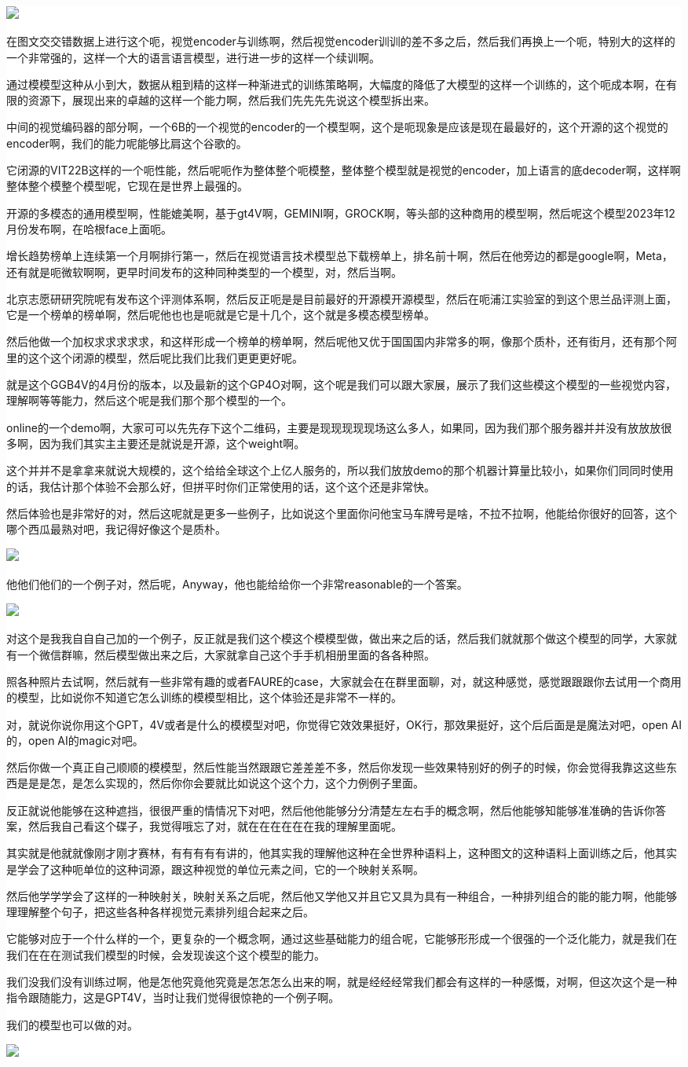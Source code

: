 ![](img/cd36720746771989945984d85ff95f1d_181.png)

在图文交交错数据上进行这个呃，视觉encoder与训练啊，然后视觉encoder训训的差不多之后，然后我们再换上一个呃，特别大的这样的一个非常强的，这样一个大的语言语言模型，进行进一步的这样一个续训啊。

通过模模型这种从小到大，数据从粗到精的这样一种渐进式的训练策略啊，大幅度的降低了大模型的这样一个训练的，这个呃成本啊，在有限的资源下，展现出来的卓越的这样一个能力啊，然后我们先先先先说这个模型拆出来。

中间的视觉编码器的部分啊，一个6B的一个视觉的encoder的一个模型啊，这个是呃现象是应该是现在最最好的，这个开源的这个视觉的encoder啊，我们的能力呢能够比肩这个谷歌的。

它闭源的VIT22B这样的一个呃性能，然后呢呃作为整体整个呃模整，整体整个模型就是视觉的encoder，加上语言的底decoder啊，这样啊整体整个模整个模型呢，它现在是世界上最强的。

开源的多模态的通用模型啊，性能媲美啊，基于gt4V啊，GEMINI啊，GROCK啊，等头部的这种商用的模型啊，然后呢这个模型2023年12月份发布啊，在哈根face上面呃。

增长趋势榜单上连续第一个月啊排行第一，然后在视觉语言技术模型总下载榜单上，排名前十啊，然后在他旁边的都是google啊，Meta，还有就是呃微软啊啊，更早时间发布的这种同种类型的一个模型，对，然后当啊。

北京志愿研研究院呢有发布这个评测体系啊，然后反正呃是是目前最好的开源模开源模型，然后在呃浦江实验室的到这个思兰品评测上面，它是一个榜单的榜单啊，然后呢他也也是呃就是它是十几个，这个就是多模态模型榜单。

然后他做一个加权求求求求求，和这样形成一个榜单的榜单啊，然后呢他又优于国国国内非常多的啊，像那个质朴，还有街月，还有那个阿里的这个这个闭源的模型，然后呢比我们比我们更更更好呢。

就是这个GGB4V的4月份的版本，以及最新的这个GP4O对啊，这个呢是我们可以跟大家展，展示了我们这些模这个模型的一些视觉内容，理解啊等等能力，然后这个呢是我们那个那个模型的一个。

online的一个demo啊，大家可可以先先存下这个二维码，主要是现现现现现场这么多人，如果同，因为我们那个服务器并并没有放放放很多啊，因为我们其实主主要还是就说是开源，这个weight啊。

这个并并不是拿拿来就说大规模的，这个给给全球这个上亿人服务的，所以我们放放demo的那个机器计算量比较小，如果你们同同时使用的话，我估计那个体验不会那么好，但拼平时你们正常使用的话，这个这个还是非常快。

然后体验也是非常好的对，然后这呢就是更多一些例子，比如说这个里面你问他宝马车牌号是啥，不拉不拉啊，他能给你很好的回答，这个哪个西瓜最熟对吧，我记得好像这个是质朴。



![](img/cd36720746771989945984d85ff95f1d_183.png)

他他们他们的一个例子对，然后呢，Anyway，他也能给给你一个非常reasonable的一个答案。

![](img/cd36720746771989945984d85ff95f1d_185.png)

对这个是我我自自自己加的一个例子，反正就是我们这个模这个模模型做，做出来之后的话，然后我们就就那个做这个模型的同学，大家就有一个微信群嘛，然后模型做出来之后，大家就拿自己这个手手机相册里面的各各种照。

照各种照片去试啊，然后就有一些非常有趣的或者FAURE的case，大家就会在在群里面聊，对，就这种感觉，感觉跟跟跟你去试用一个商用的模型，比如说你不知道它怎么训练的模模型相比，这个体验还是非常不一样的。

对，就说你说你用这个GPT，4V或者是什么的模模型对吧，你觉得它效效果挺好，OK行，那效果挺好，这个后后面是是魔法对吧，open AI的，open AI的magic对吧。

然后你做一个真正自己顺顺的模模型，然后性能当然跟跟它差差差不多，然后你发现一些效果特别好的例子的时候，你会觉得我靠这这些东西是是是怎，是怎么实现的，然后你你会要就比如说这个这个力，这个力例例子里面。

反正就说他能够在这种遮挡，很很严重的情情况下对吧，然后他他能够分分清楚左左右手的概念啊，然后他能够知能够准准确的告诉你答案，然后我自己看这个碟子，我觉得哦忘了对，就在在在在在在我的理解里面呢。

其实就是他就就像刚才刚才赛林，有有有有有讲的，他其实我的理解他这种在全世界种语料上，这种图文的这种语料上面训练之后，他其实是学会了这种呃单位的这种词源，跟这种视觉的单位元素之间，它的一个映射关系啊。

然后他学学学会了这样的一种映射关，映射关系之后呢，然后他又学他又并且它又具为具有一种组合，一种排列组合的能的能力啊，他能够理理解整个句子，把这些各种各样视觉元素排列组合起来之后。

它能够对应于一个什么样的一个，更复杂的一个概念啊，通过这些基础能力的组合呢，它能够形形成一个很强的一个泛化能力，就是我们在我们在在在测试我们模型的时候，会发现诶这个这个模型的能力。

我们没我们没有训练过啊，他是怎他究竟他究竟是怎怎怎么出来的啊，就是经经经常我们都会有这样的一种感慨，对啊，但这次这个是一种指令跟随能力，这是GPT4V，当时让我们觉得很惊艳的一个例子啊。

我们的模型也可以做的对。

![](img/cd36720746771989945984d85ff95f1d_187.png)

